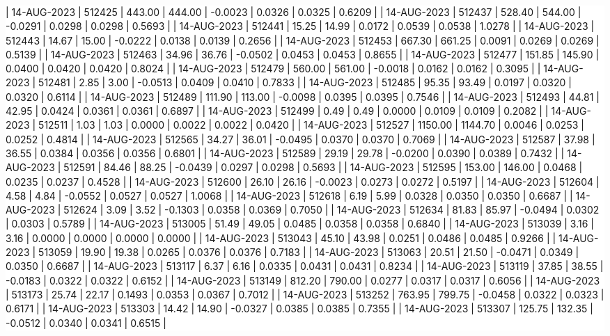 | 14-AUG-2023 | 512425 | 443.00 | 444.00 | -0.0023 | 0.0326 | 0.0325 | 0.6209 |
| 14-AUG-2023 | 512437 | 528.40 | 544.00 | -0.0291 | 0.0298 | 0.0298 | 0.5693 |
| 14-AUG-2023 | 512441 | 15.25 | 14.99 | 0.0172 | 0.0539 | 0.0538 | 1.0278 |
| 14-AUG-2023 | 512443 | 14.67 | 15.00 | -0.0222 | 0.0138 | 0.0139 | 0.2656 |
| 14-AUG-2023 | 512453 | 667.30 | 661.25 | 0.0091 | 0.0269 | 0.0269 | 0.5139 |
| 14-AUG-2023 | 512463 | 34.96 | 36.76 | -0.0502 | 0.0453 | 0.0453 | 0.8655 |
| 14-AUG-2023 | 512477 | 151.85 | 145.90 | 0.0400 | 0.0420 | 0.0420 | 0.8024 |
| 14-AUG-2023 | 512479 | 560.00 | 561.00 | -0.0018 | 0.0162 | 0.0162 | 0.3095 |
| 14-AUG-2023 | 512481 | 2.85 | 3.00 | -0.0513 | 0.0409 | 0.0410 | 0.7833 |
| 14-AUG-2023 | 512485 | 95.35 | 93.49 | 0.0197 | 0.0320 | 0.0320 | 0.6114 |
| 14-AUG-2023 | 512489 | 111.90 | 113.00 | -0.0098 | 0.0395 | 0.0395 | 0.7546 |
| 14-AUG-2023 | 512493 | 44.81 | 42.95 | 0.0424 | 0.0361 | 0.0361 | 0.6897 |
| 14-AUG-2023 | 512499 | 0.49 | 0.49 | 0.0000 | 0.0109 | 0.0109 | 0.2082 |
| 14-AUG-2023 | 512511 | 1.03 | 1.03 | 0.0000 | 0.0022 | 0.0022 | 0.0420 |
| 14-AUG-2023 | 512527 | 1150.00 | 1144.70 | 0.0046 | 0.0253 | 0.0252 | 0.4814 |
| 14-AUG-2023 | 512565 | 34.27 | 36.01 | -0.0495 | 0.0370 | 0.0370 | 0.7069 |
| 14-AUG-2023 | 512587 | 37.98 | 36.55 | 0.0384 | 0.0356 | 0.0356 | 0.6801 |
| 14-AUG-2023 | 512589 | 29.19 | 29.78 | -0.0200 | 0.0390 | 0.0389 | 0.7432 |
| 14-AUG-2023 | 512591 | 84.46 | 88.25 | -0.0439 | 0.0297 | 0.0298 | 0.5693 |
| 14-AUG-2023 | 512595 | 153.00 | 146.00 | 0.0468 | 0.0235 | 0.0237 | 0.4528 |
| 14-AUG-2023 | 512600 | 26.10 | 26.16 | -0.0023 | 0.0273 | 0.0272 | 0.5197 |
| 14-AUG-2023 | 512604 | 4.58 | 4.84 | -0.0552 | 0.0527 | 0.0527 | 1.0068 |
| 14-AUG-2023 | 512618 | 6.19 | 5.99 | 0.0328 | 0.0350 | 0.0350 | 0.6687 |
| 14-AUG-2023 | 512624 | 3.09 | 3.52 | -0.1303 | 0.0358 | 0.0369 | 0.7050 |
| 14-AUG-2023 | 512634 | 81.83 | 85.97 | -0.0494 | 0.0302 | 0.0303 | 0.5789 |
| 14-AUG-2023 | 513005 | 51.49 | 49.05 | 0.0485 | 0.0358 | 0.0358 | 0.6840 |
| 14-AUG-2023 | 513039 | 3.16 | 3.16 | 0.0000 | 0.0000 | 0.0000 | 0.0000 |
| 14-AUG-2023 | 513043 | 45.10 | 43.98 | 0.0251 | 0.0486 | 0.0485 | 0.9266 |
| 14-AUG-2023 | 513059 | 19.90 | 19.38 | 0.0265 | 0.0376 | 0.0376 | 0.7183 |
| 14-AUG-2023 | 513063 | 20.51 | 21.50 | -0.0471 | 0.0349 | 0.0350 | 0.6687 |
| 14-AUG-2023 | 513117 | 6.37 | 6.16 | 0.0335 | 0.0431 | 0.0431 | 0.8234 |
| 14-AUG-2023 | 513119 | 37.85 | 38.55 | -0.0183 | 0.0322 | 0.0322 | 0.6152 |
| 14-AUG-2023 | 513149 | 812.20 | 790.00 | 0.0277 | 0.0317 | 0.0317 | 0.6056 |
| 14-AUG-2023 | 513173 | 25.74 | 22.17 | 0.1493 | 0.0353 | 0.0367 | 0.7012 |
| 14-AUG-2023 | 513252 | 763.95 | 799.75 | -0.0458 | 0.0322 | 0.0323 | 0.6171 |
| 14-AUG-2023 | 513303 | 14.42 | 14.90 | -0.0327 | 0.0385 | 0.0385 | 0.7355 |
| 14-AUG-2023 | 513307 | 125.75 | 132.35 | -0.0512 | 0.0340 | 0.0341 | 0.6515 |